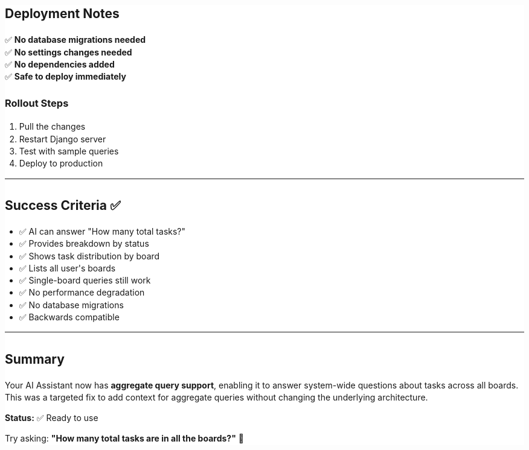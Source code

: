 
## Deployment Notes

✅ **No database migrations needed**  
✅ **No settings changes needed**  
✅ **No dependencies added**  
✅ **Safe to deploy immediately**

### Rollout Steps
1. Pull the changes
2. Restart Django server
3. Test with sample queries
4. Deploy to production

---

## Success Criteria ✅

- ✅ AI can answer "How many total tasks?"
- ✅ Provides breakdown by status
- ✅ Shows task distribution by board
- ✅ Lists all user's boards
- ✅ Single-board queries still work
- ✅ No performance degradation
- ✅ No database migrations
- ✅ Backwards compatible

---

## Summary

Your AI Assistant now has **aggregate query support**, enabling it to answer system-wide questions about tasks across all boards. This was a targeted fix to add context for aggregate queries without changing the underlying architecture.

**Status:** ✅ Ready to use

Try asking: **"How many total tasks are in all the boards?"** 🎉
